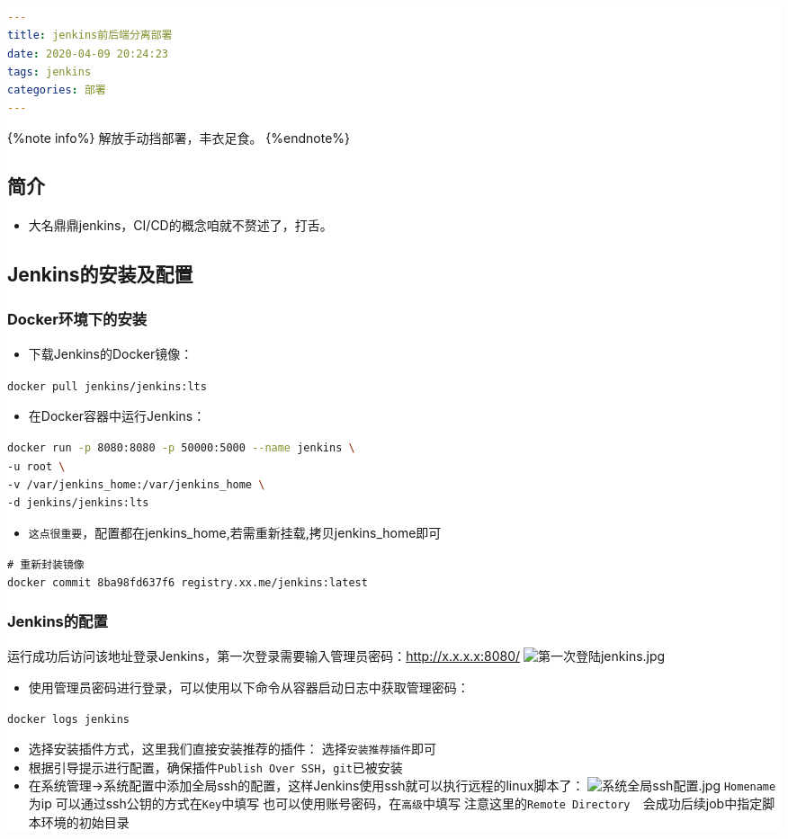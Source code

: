 ```yaml
---
title: jenkins前后端分离部署
date: 2020-04-09 20:24:23
tags: jenkins
categories: 部署
---
```

{%note info%}
解放手动挡部署，丰衣足食。
{%endnote%}


## 简介
- 大名鼎鼎jenkins，CI/CD的概念咱就不赘述了，打舌。

## Jenkins的安装及配置
### Docker环境下的安装
- 下载Jenkins的Docker镜像：

```bash
docker pull jenkins/jenkins:lts
```
- 在Docker容器中运行Jenkins：

```bash
docker run -p 8080:8080 -p 50000:5000 --name jenkins \
-u root \
-v /var/jenkins_home:/var/jenkins_home \
-d jenkins/jenkins:lts
```
- `这点很重要`，配置都在jenkins_home,若需重新挂载,拷贝jenkins_home即可

```
# 重新封装镜像
docker commit 8ba98fd637f6 registry.xx.me/jenkins:latest
```
### Jenkins的配置
运行成功后访问该地址登录Jenkins，第一次登录需要输入管理员密码：http://x.x.x.x:8080/
![第一次登陆jenkins.jpg](https://i.loli.net/2020/04/10/1XdODQlbnmyTvzr.jpg)
- 使用管理员密码进行登录，可以使用以下命令从容器启动日志中获取管理密码：

```bash
docker logs jenkins
```
- 选择安装插件方式，这里我们直接安装推荐的插件：
选择`安装推荐插件`即可
- 根据引导提示进行配置，确保插件`Publish Over SSH`，`git`已被安装
- 在系统管理->系统配置中添加全局ssh的配置，这样Jenkins使用ssh就可以执行远程的linux脚本了：
![系统全局ssh配置.jpg](https://i.loli.net/2020/04/10/B4KIDoxwch5zpr9.jpg)
`Homename`为ip
可以通过ssh公钥的方式在`Key`中填写
也可以使用账号密码，在`高级`中填写
注意这里的`Remote Directory	`会成功后续job中指定脚本环境的初始目录
